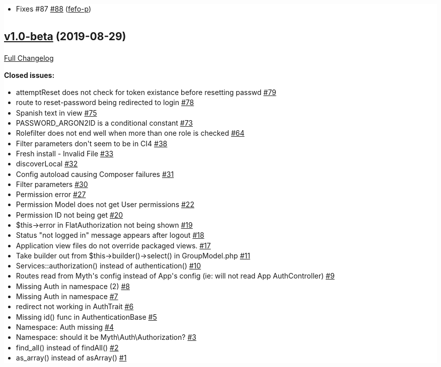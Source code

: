 - Fixes \#87 [\#88](https://github.com/lonnieezell/myth-auth/pull/88) ([fefo-p](https://github.com/fefo-p))

## [v1.0-beta](https://github.com/lonnieezell/myth-auth/tree/v1.0-beta) (2019-08-29)

[Full Changelog](https://github.com/lonnieezell/myth-auth/compare/12eaf48540e0f20c5e5c9b2ba5ddaf8b4a893af0...v1.0-beta)

**Closed issues:**

- attemptReset does not check for token existance before resetting passwd [\#79](https://github.com/lonnieezell/myth-auth/issues/79)
- route to reset-password being redirected to login [\#78](https://github.com/lonnieezell/myth-auth/issues/78)
- Spanish text in view [\#75](https://github.com/lonnieezell/myth-auth/issues/75)
- PASSWORD\_ARGON2ID is a conditional constant [\#73](https://github.com/lonnieezell/myth-auth/issues/73)
- Rolefilter does not end well when more than one role is checked [\#64](https://github.com/lonnieezell/myth-auth/issues/64)
- Filter parameters don't seem to be in CI4 [\#38](https://github.com/lonnieezell/myth-auth/issues/38)
- Fresh install - Invalid File [\#33](https://github.com/lonnieezell/myth-auth/issues/33)
- discoverLocal [\#32](https://github.com/lonnieezell/myth-auth/issues/32)
- Config autoload causing Composer failures [\#31](https://github.com/lonnieezell/myth-auth/issues/31)
- Filter parameters [\#30](https://github.com/lonnieezell/myth-auth/issues/30)
- Permission error [\#27](https://github.com/lonnieezell/myth-auth/issues/27)
- Permission Model does not get User permissions [\#22](https://github.com/lonnieezell/myth-auth/issues/22)
- Permission ID not being get [\#20](https://github.com/lonnieezell/myth-auth/issues/20)
- $this-\>error in FlatAuthorization not being shown [\#19](https://github.com/lonnieezell/myth-auth/issues/19)
- Status "not logged in" message appears after logout [\#18](https://github.com/lonnieezell/myth-auth/issues/18)
- Application view files do not override packaged views. [\#17](https://github.com/lonnieezell/myth-auth/issues/17)
- Take builder out from $this-\>builder\(\)-\>select\(\) in GroupModel.php [\#11](https://github.com/lonnieezell/myth-auth/issues/11)
- Services::authorization\(\) instead of authentication\(\) [\#10](https://github.com/lonnieezell/myth-auth/issues/10)
- Routes read from Myth's config instead of App's config \(ie: will not read App AuthController\) [\#9](https://github.com/lonnieezell/myth-auth/issues/9)
- Missing Auth in namespace \(2\) [\#8](https://github.com/lonnieezell/myth-auth/issues/8)
- Missing Auth in namespace [\#7](https://github.com/lonnieezell/myth-auth/issues/7)
- redirect not working in AuthTrait [\#6](https://github.com/lonnieezell/myth-auth/issues/6)
- Missing id\(\) func in AuthenticationBase [\#5](https://github.com/lonnieezell/myth-auth/issues/5)
- Namespace: Auth missing [\#4](https://github.com/lonnieezell/myth-auth/issues/4)
- Namespace: should it be Myth\Auth\Authorization? [\#3](https://github.com/lonnieezell/myth-auth/issues/3)
- find\_all\(\) instead of findAll\(\) [\#2](https://github.com/lonnieezell/myth-auth/issues/2)
- as\_array\(\) instead of asArray\(\) [\#1](https://github.com/lonnieezell/myth-auth/issues/1)
